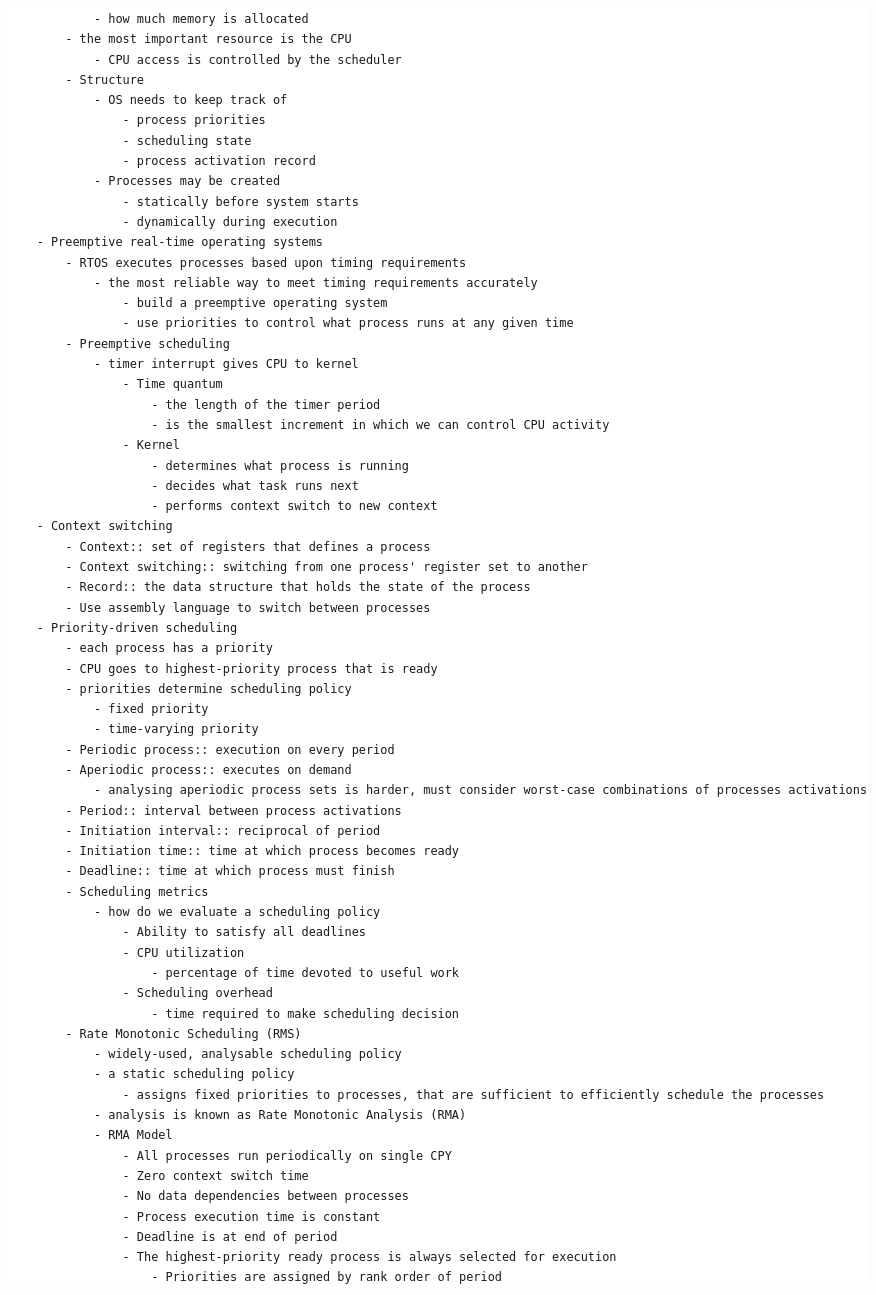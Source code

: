                 - how much memory is allocated
            - the most important resource is the CPU
                - CPU access is controlled by the scheduler
            - Structure
                - OS needs to keep track of
                    - process priorities
                    - scheduling state
                    - process activation record
                - Processes may be created
                    - statically before system starts
                    - dynamically during execution
        - Preemptive real-time operating systems
            - RTOS executes processes based upon timing requirements
                - the most reliable way to meet timing requirements accurately
                    - build a preemptive operating system
                    - use priorities to control what process runs at any given time
            - Preemptive scheduling
                - timer interrupt gives CPU to kernel
                    - Time quantum
                        - the length of the timer period
                        - is the smallest increment in which we can control CPU activity
                    - Kernel
                        - determines what process is running
                        - decides what task runs next
                        - performs context switch to new context
        - Context switching
            - Context:: set of registers that defines a process
            - Context switching:: switching from one process' register set to another
            - Record:: the data structure that holds the state of the process
            - Use assembly language to switch between processes
        - Priority-driven scheduling
            - each process has a priority
            - CPU goes to highest-priority process that is ready
            - priorities determine scheduling policy
                - fixed priority
                - time-varying priority
            - Periodic process:: execution on every period
            - Aperiodic process:: executes on demand
                - analysing aperiodic process sets is harder, must consider worst-case combinations of processes activations
            - Period:: interval between process activations
            - Initiation interval:: reciprocal of period
            - Initiation time:: time at which process becomes ready
            - Deadline:: time at which process must finish
            - Scheduling metrics
                - how do we evaluate a scheduling policy
                    - Ability to satisfy all deadlines
                    - CPU utilization
                        - percentage of time devoted to useful work
                    - Scheduling overhead
                        - time required to make scheduling decision
            - Rate Monotonic Scheduling (RMS)
                - widely-used, analysable scheduling policy
                - a static scheduling policy
                    - assigns fixed priorities to processes, that are sufficient to efficiently schedule the processes
                - analysis is known as Rate Monotonic Analysis (RMA)
                - RMA Model
                    - All processes run periodically on single CPY
                    - Zero context switch time
                    - No data dependencies between processes
                    - Process execution time is constant
                    - Deadline is at end of period
                    - The highest-priority ready process is always selected for execution
                        - Priorities are assigned by rank order of period